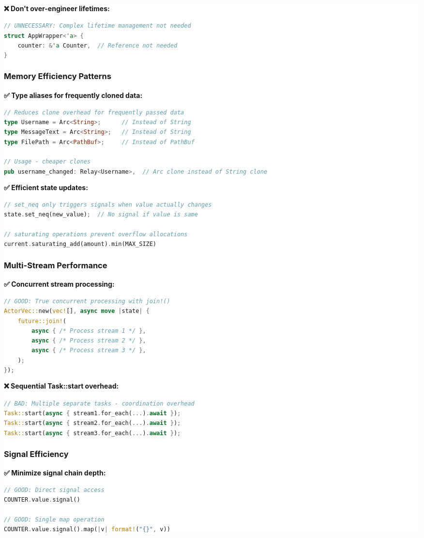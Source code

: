 **❌ Don't over-engineer lifetimes:**
```rust
// UNNECESSARY: Complex lifetime management not needed
struct AppWrapper<'a> {
    counter: &'a Counter,  // Reference not needed
}
```

### Memory Efficiency Patterns

**✅ Type aliases for frequently cloned data:**
```rust
// Reduces clone overhead for frequently passed data
type Username = Arc<String>;      // Instead of String
type MessageText = Arc<String>;   // Instead of String  
type FilePath = Arc<PathBuf>;     // Instead of PathBuf

// Usage - cheaper clones
pub username_changed: Relay<Username>,  // Arc clone instead of String clone
```

**✅ Efficient state updates:**
```rust
// set_neq only triggers signals when value actually changes
state.set_neq(new_value);  // No signal if value is same

// saturating operations prevent overflow allocations
current.saturating_add(amount).min(MAX_SIZE)
```

### Multi-Stream Performance

**✅ Concurrent stream processing:**
```rust
// GOOD: True concurrent processing with join!()
ActorVec::new(vec![], async move |state| {
    future::join!(
        async { /* Process stream 1 */ },
        async { /* Process stream 2 */ },
        async { /* Process stream 3 */ },
    );
});
```

**❌ Sequential Task::start overhead:**
```rust
// BAD: Multiple separate tasks - coordination overhead
Task::start(async { stream1.for_each(...).await });
Task::start(async { stream2.for_each(...).await });  
Task::start(async { stream3.for_each(...).await });
```

### Signal Efficiency

**✅ Minimize signal chain depth:**
```rust
// GOOD: Direct signal access
COUNTER.value.signal()

// GOOD: Single map operation  
COUNTER.value.signal().map(|v| format!("{}", v))
```
